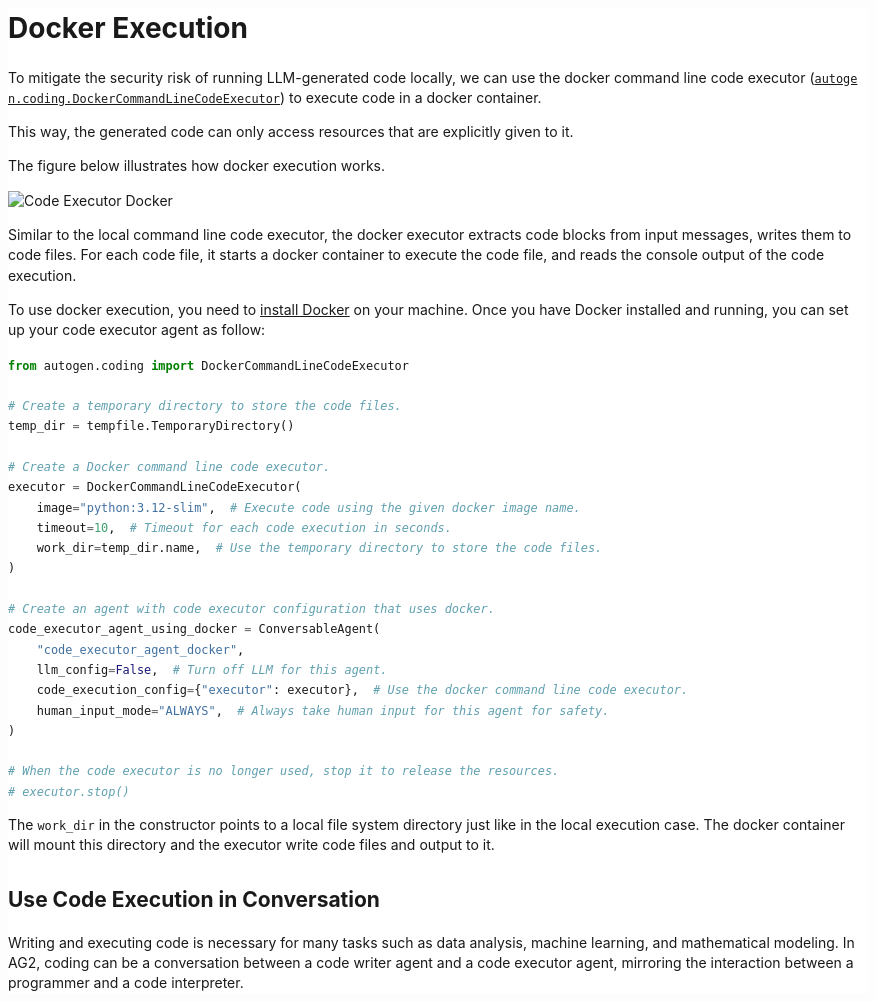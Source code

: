 # Docker Execution
To mitigate the security risk of running LLM-generated code locally, we can use the docker command line code executor ([`autogen.coding.DockerCommandLineCodeExecutor`](/docs/reference/coding/docker_commandline_code_executor#dockercommandlinecodeexecutor)) to execute code in a docker container.

This way, the generated code can only access resources that are explicitly given to it.

The figure below illustrates how docker execution works.

![Code Executor Docker](./assets/code-executor-docker.png)

Similar to the local command line code executor, the docker executor extracts code blocks from input messages, writes them to code files. For each code file, it starts a docker container to execute the code file,
and reads the console output of the code execution.

To use docker execution, you need to [install Docker](https://docs.docker.com/engine/install/) on your machine.
Once you have Docker installed and running, you can set up your code executor agent as follow:

```python
from autogen.coding import DockerCommandLineCodeExecutor

# Create a temporary directory to store the code files.
temp_dir = tempfile.TemporaryDirectory()

# Create a Docker command line code executor.
executor = DockerCommandLineCodeExecutor(
    image="python:3.12-slim",  # Execute code using the given docker image name.
    timeout=10,  # Timeout for each code execution in seconds.
    work_dir=temp_dir.name,  # Use the temporary directory to store the code files.
)

# Create an agent with code executor configuration that uses docker.
code_executor_agent_using_docker = ConversableAgent(
    "code_executor_agent_docker",
    llm_config=False,  # Turn off LLM for this agent.
    code_execution_config={"executor": executor},  # Use the docker command line code executor.
    human_input_mode="ALWAYS",  # Always take human input for this agent for safety.
)

# When the code executor is no longer used, stop it to release the resources.
# executor.stop()
```

The `work_dir` in the constructor points to a local file system directory just like in the local execution case.
The docker container will mount this directory and the executor write code files and output to it.

## Use Code Execution in Conversation

Writing and executing code is necessary for many tasks such as data analysis, machine learning, and mathematical modeling. In AG2, coding can be a conversation between a code writer agent and a code executor agent, mirroring the interaction between a programmer and a code interpreter.
